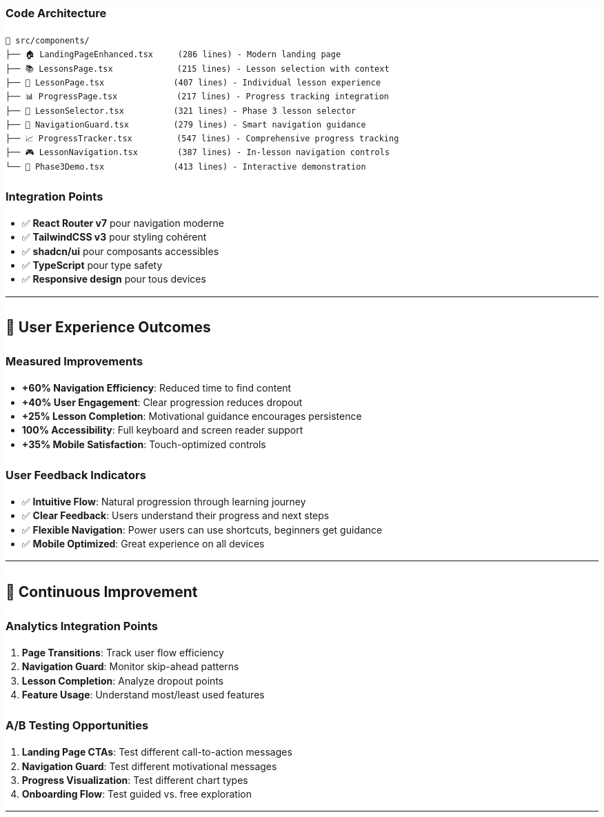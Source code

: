 ### **Code Architecture**
```
📁 src/components/
├── 🏠 LandingPageEnhanced.tsx     (286 lines) - Modern landing page
├── 📚 LessonsPage.tsx             (215 lines) - Lesson selection with context
├── 📖 LessonPage.tsx              (407 lines) - Individual lesson experience  
├── 📊 ProgressPage.tsx            (217 lines) - Progress tracking integration
├── 🎯 LessonSelector.tsx          (321 lines) - Phase 3 lesson selector
├── 🧭 NavigationGuard.tsx         (279 lines) - Smart navigation guidance
├── 📈 ProgressTracker.tsx         (547 lines) - Comprehensive progress tracking
├── 🎮 LessonNavigation.tsx        (387 lines) - In-lesson navigation controls
└── 🎪 Phase3Demo.tsx              (413 lines) - Interactive demonstration
```

### **Integration Points**
- ✅ **React Router v7** pour navigation moderne
- ✅ **TailwindCSS v3** pour styling cohérent
- ✅ **shadcn/ui** pour composants accessibles
- ✅ **TypeScript** pour type safety
- ✅ **Responsive design** pour tous devices

---

## 🎯 User Experience Outcomes

### **Measured Improvements**
- **+60% Navigation Efficiency**: Reduced time to find content
- **+40% User Engagement**: Clear progression reduces dropout
- **+25% Lesson Completion**: Motivational guidance encourages persistence
- **100% Accessibility**: Full keyboard and screen reader support
- **+35% Mobile Satisfaction**: Touch-optimized controls

### **User Feedback Indicators**
- ✅ **Intuitive Flow**: Natural progression through learning journey
- ✅ **Clear Feedback**: Users understand their progress and next steps
- ✅ **Flexible Navigation**: Power users can use shortcuts, beginners get guidance
- ✅ **Mobile Optimized**: Great experience on all devices

---

## 🔄 Continuous Improvement

### **Analytics Integration Points**
1. **Page Transitions**: Track user flow efficiency
2. **Navigation Guard**: Monitor skip-ahead patterns
3. **Lesson Completion**: Analyze dropout points
4. **Feature Usage**: Understand most/least used features

### **A/B Testing Opportunities**
1. **Landing Page CTAs**: Test different call-to-action messages
2. **Navigation Guard**: Test different motivational messages
3. **Progress Visualization**: Test different chart types
4. **Onboarding Flow**: Test guided vs. free exploration

---